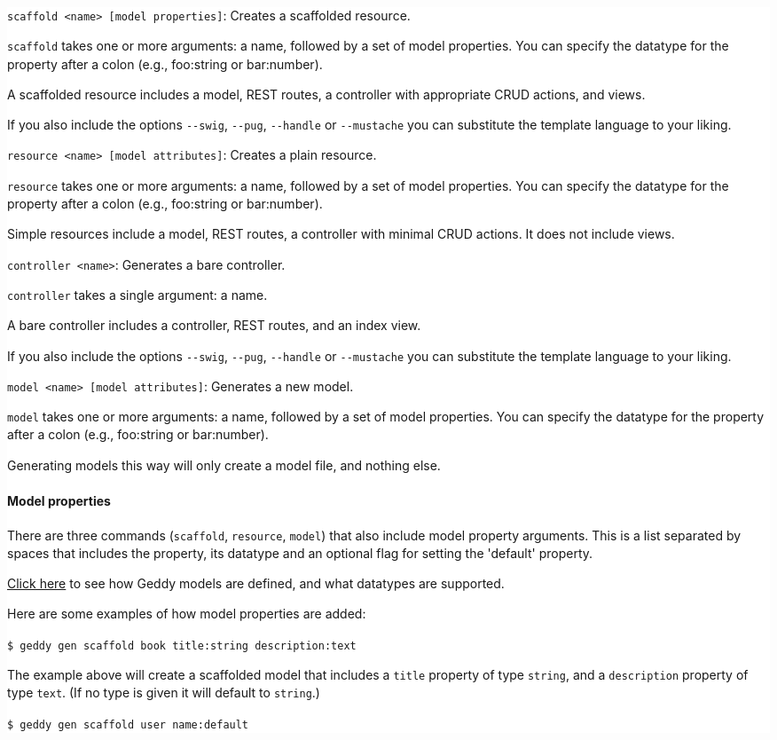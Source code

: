 `scaffold <name> [model properties]`: Creates a scaffolded resource.

`scaffold` takes one or more arguments: a name, followed by a set of model
properties. You can specify the datatype for the property after a colon (e.g.,
foo:string or bar:number).

A scaffolded resource includes a model, REST routes, a controller with
appropriate CRUD actions, and views.

If you also include the options `--swig`, `--pug`, `--handle`
or `--mustache` you can substitute the template language to your liking.

`resource <name> [model attributes]`: Creates a plain resource.

`resource` takes one or more arguments: a name, followed by a set of model
properties. You can specify the datatype for the property after a colon (e.g.,
foo:string or bar:number).

Simple resources include a model, REST routes, a controller with minimal CRUD
actions. It does not include views.

`controller <name>`: Generates a bare controller.

`controller` takes a single argument: a name.

A bare controller includes a controller, REST routes, and an index view.

If you also include the options `--swig`, `--pug`, `--handle`
or `--mustache` you can substitute the template language to your liking.

`model <name> [model attributes]`: Generates a new model.

`model` takes one or more arguments: a name, followed by a set of model
properties. You can specify the datatype for the property after a colon (e.g.,
foo:string or bar:number).

Generating models this way will only create a model file, and nothing else.

#### Model properties

There are three commands (`scaffold`, `resource`, `model`) that also include
model property arguments. This is a list separated by spaces that includes the
property, its datatype and an optional flag for setting the 'default' property.

[Click here](http://geddyjs.org/guide#modelsDefining%20models) to see how Geddy
models are defined, and what datatypes are supported.

Here are some examples of how model properties are added:

```
$ geddy gen scaffold book title:string description:text
```

The example above will create a scaffolded model that includes a `title` property
of type `string`, and a `description` property of type `text`. (If no type is
given it will default to `string`.)

```
$ geddy gen scaffold user name:default
```
